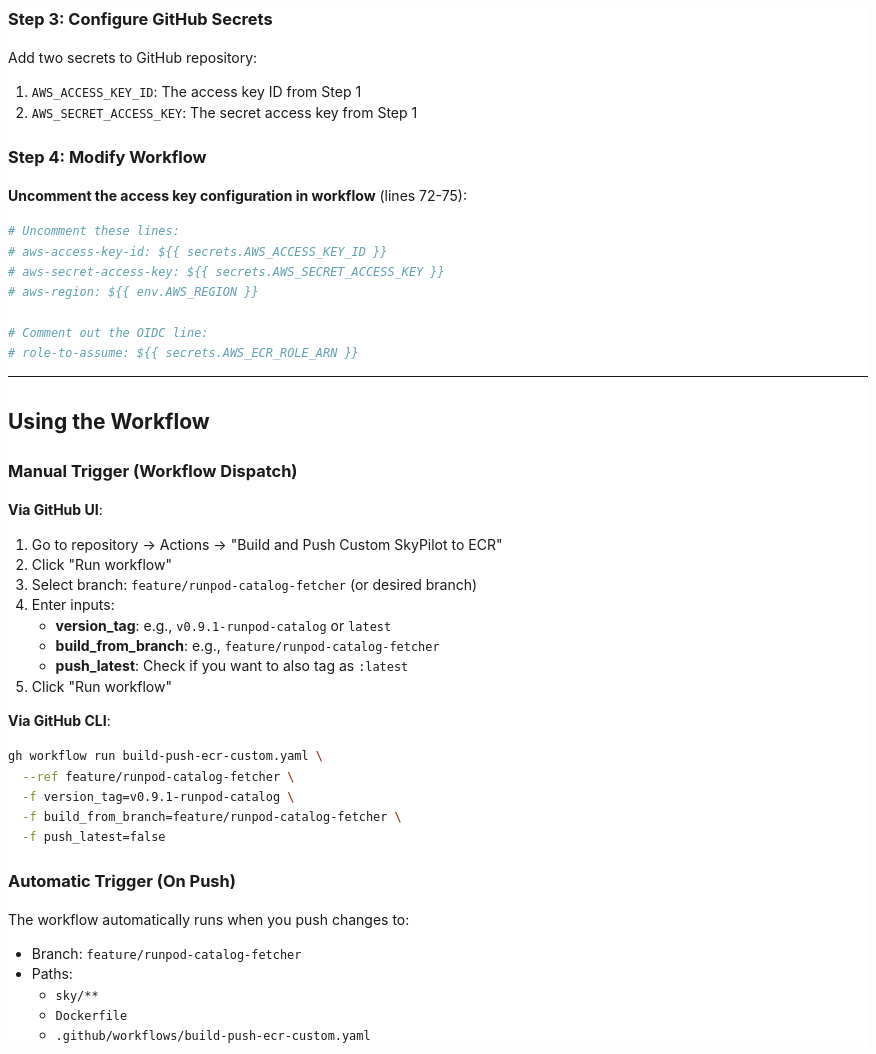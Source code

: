 ### Step 3: Configure GitHub Secrets

Add two secrets to GitHub repository:

1. `AWS_ACCESS_KEY_ID`: The access key ID from Step 1
2. `AWS_SECRET_ACCESS_KEY`: The secret access key from Step 1

### Step 4: Modify Workflow

**Uncomment the access key configuration in workflow** (lines 72-75):
```yaml
# Uncomment these lines:
# aws-access-key-id: ${{ secrets.AWS_ACCESS_KEY_ID }}
# aws-secret-access-key: ${{ secrets.AWS_SECRET_ACCESS_KEY }}
# aws-region: ${{ env.AWS_REGION }}

# Comment out the OIDC line:
# role-to-assume: ${{ secrets.AWS_ECR_ROLE_ARN }}
```

---

## Using the Workflow

### Manual Trigger (Workflow Dispatch)

**Via GitHub UI**:
1. Go to repository → Actions → "Build and Push Custom SkyPilot to ECR"
2. Click "Run workflow"
3. Select branch: `feature/runpod-catalog-fetcher` (or desired branch)
4. Enter inputs:
   - **version_tag**: e.g., `v0.9.1-runpod-catalog` or `latest`
   - **build_from_branch**: e.g., `feature/runpod-catalog-fetcher`
   - **push_latest**: Check if you want to also tag as `:latest`
5. Click "Run workflow"

**Via GitHub CLI**:
```bash
gh workflow run build-push-ecr-custom.yaml \
  --ref feature/runpod-catalog-fetcher \
  -f version_tag=v0.9.1-runpod-catalog \
  -f build_from_branch=feature/runpod-catalog-fetcher \
  -f push_latest=false
```

### Automatic Trigger (On Push)

The workflow automatically runs when you push changes to:
- Branch: `feature/runpod-catalog-fetcher`
- Paths:
  - `sky/**`
  - `Dockerfile`
  - `.github/workflows/build-push-ecr-custom.yaml`
